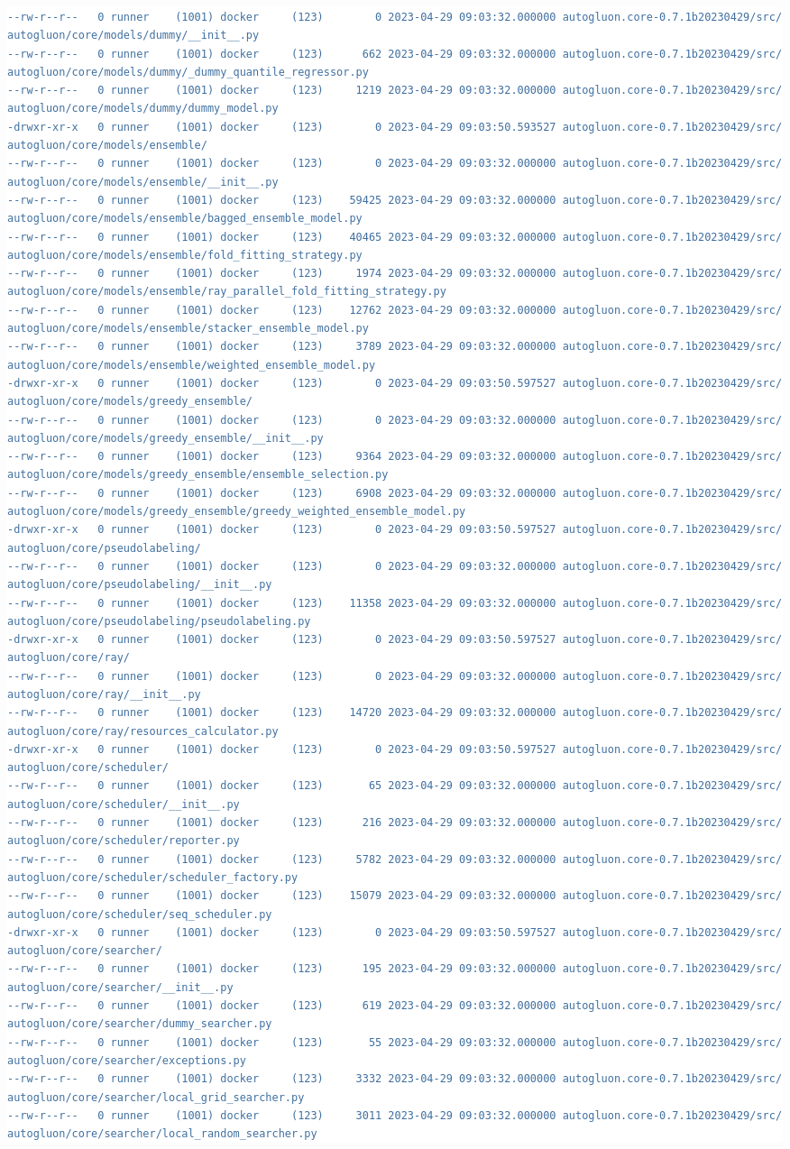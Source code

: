 ```diff
--rw-r--r--   0 runner    (1001) docker     (123)        0 2023-04-29 09:03:32.000000 autogluon.core-0.7.1b20230429/src/autogluon/core/models/dummy/__init__.py
--rw-r--r--   0 runner    (1001) docker     (123)      662 2023-04-29 09:03:32.000000 autogluon.core-0.7.1b20230429/src/autogluon/core/models/dummy/_dummy_quantile_regressor.py
--rw-r--r--   0 runner    (1001) docker     (123)     1219 2023-04-29 09:03:32.000000 autogluon.core-0.7.1b20230429/src/autogluon/core/models/dummy/dummy_model.py
-drwxr-xr-x   0 runner    (1001) docker     (123)        0 2023-04-29 09:03:50.593527 autogluon.core-0.7.1b20230429/src/autogluon/core/models/ensemble/
--rw-r--r--   0 runner    (1001) docker     (123)        0 2023-04-29 09:03:32.000000 autogluon.core-0.7.1b20230429/src/autogluon/core/models/ensemble/__init__.py
--rw-r--r--   0 runner    (1001) docker     (123)    59425 2023-04-29 09:03:32.000000 autogluon.core-0.7.1b20230429/src/autogluon/core/models/ensemble/bagged_ensemble_model.py
--rw-r--r--   0 runner    (1001) docker     (123)    40465 2023-04-29 09:03:32.000000 autogluon.core-0.7.1b20230429/src/autogluon/core/models/ensemble/fold_fitting_strategy.py
--rw-r--r--   0 runner    (1001) docker     (123)     1974 2023-04-29 09:03:32.000000 autogluon.core-0.7.1b20230429/src/autogluon/core/models/ensemble/ray_parallel_fold_fitting_strategy.py
--rw-r--r--   0 runner    (1001) docker     (123)    12762 2023-04-29 09:03:32.000000 autogluon.core-0.7.1b20230429/src/autogluon/core/models/ensemble/stacker_ensemble_model.py
--rw-r--r--   0 runner    (1001) docker     (123)     3789 2023-04-29 09:03:32.000000 autogluon.core-0.7.1b20230429/src/autogluon/core/models/ensemble/weighted_ensemble_model.py
-drwxr-xr-x   0 runner    (1001) docker     (123)        0 2023-04-29 09:03:50.597527 autogluon.core-0.7.1b20230429/src/autogluon/core/models/greedy_ensemble/
--rw-r--r--   0 runner    (1001) docker     (123)        0 2023-04-29 09:03:32.000000 autogluon.core-0.7.1b20230429/src/autogluon/core/models/greedy_ensemble/__init__.py
--rw-r--r--   0 runner    (1001) docker     (123)     9364 2023-04-29 09:03:32.000000 autogluon.core-0.7.1b20230429/src/autogluon/core/models/greedy_ensemble/ensemble_selection.py
--rw-r--r--   0 runner    (1001) docker     (123)     6908 2023-04-29 09:03:32.000000 autogluon.core-0.7.1b20230429/src/autogluon/core/models/greedy_ensemble/greedy_weighted_ensemble_model.py
-drwxr-xr-x   0 runner    (1001) docker     (123)        0 2023-04-29 09:03:50.597527 autogluon.core-0.7.1b20230429/src/autogluon/core/pseudolabeling/
--rw-r--r--   0 runner    (1001) docker     (123)        0 2023-04-29 09:03:32.000000 autogluon.core-0.7.1b20230429/src/autogluon/core/pseudolabeling/__init__.py
--rw-r--r--   0 runner    (1001) docker     (123)    11358 2023-04-29 09:03:32.000000 autogluon.core-0.7.1b20230429/src/autogluon/core/pseudolabeling/pseudolabeling.py
-drwxr-xr-x   0 runner    (1001) docker     (123)        0 2023-04-29 09:03:50.597527 autogluon.core-0.7.1b20230429/src/autogluon/core/ray/
--rw-r--r--   0 runner    (1001) docker     (123)        0 2023-04-29 09:03:32.000000 autogluon.core-0.7.1b20230429/src/autogluon/core/ray/__init__.py
--rw-r--r--   0 runner    (1001) docker     (123)    14720 2023-04-29 09:03:32.000000 autogluon.core-0.7.1b20230429/src/autogluon/core/ray/resources_calculator.py
-drwxr-xr-x   0 runner    (1001) docker     (123)        0 2023-04-29 09:03:50.597527 autogluon.core-0.7.1b20230429/src/autogluon/core/scheduler/
--rw-r--r--   0 runner    (1001) docker     (123)       65 2023-04-29 09:03:32.000000 autogluon.core-0.7.1b20230429/src/autogluon/core/scheduler/__init__.py
--rw-r--r--   0 runner    (1001) docker     (123)      216 2023-04-29 09:03:32.000000 autogluon.core-0.7.1b20230429/src/autogluon/core/scheduler/reporter.py
--rw-r--r--   0 runner    (1001) docker     (123)     5782 2023-04-29 09:03:32.000000 autogluon.core-0.7.1b20230429/src/autogluon/core/scheduler/scheduler_factory.py
--rw-r--r--   0 runner    (1001) docker     (123)    15079 2023-04-29 09:03:32.000000 autogluon.core-0.7.1b20230429/src/autogluon/core/scheduler/seq_scheduler.py
-drwxr-xr-x   0 runner    (1001) docker     (123)        0 2023-04-29 09:03:50.597527 autogluon.core-0.7.1b20230429/src/autogluon/core/searcher/
--rw-r--r--   0 runner    (1001) docker     (123)      195 2023-04-29 09:03:32.000000 autogluon.core-0.7.1b20230429/src/autogluon/core/searcher/__init__.py
--rw-r--r--   0 runner    (1001) docker     (123)      619 2023-04-29 09:03:32.000000 autogluon.core-0.7.1b20230429/src/autogluon/core/searcher/dummy_searcher.py
--rw-r--r--   0 runner    (1001) docker     (123)       55 2023-04-29 09:03:32.000000 autogluon.core-0.7.1b20230429/src/autogluon/core/searcher/exceptions.py
--rw-r--r--   0 runner    (1001) docker     (123)     3332 2023-04-29 09:03:32.000000 autogluon.core-0.7.1b20230429/src/autogluon/core/searcher/local_grid_searcher.py
--rw-r--r--   0 runner    (1001) docker     (123)     3011 2023-04-29 09:03:32.000000 autogluon.core-0.7.1b20230429/src/autogluon/core/searcher/local_random_searcher.py
```